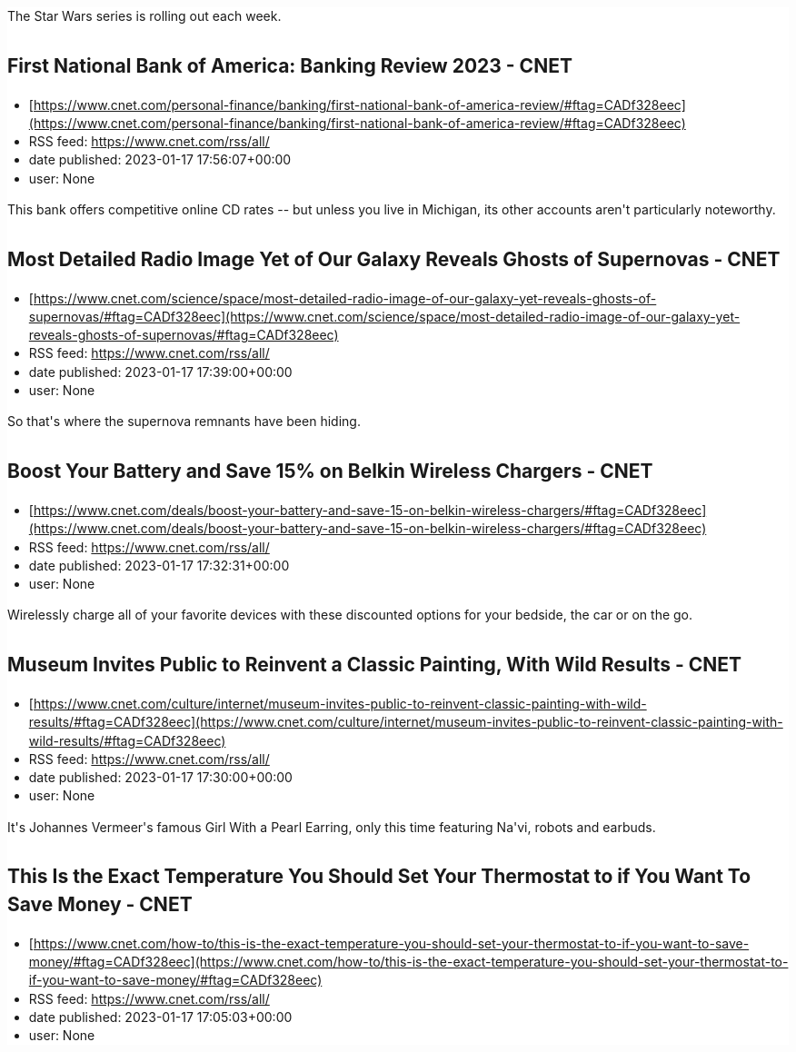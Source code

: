The Star Wars series is rolling out each week.

## First National Bank of America: Banking Review 2023     - CNET
 - [https://www.cnet.com/personal-finance/banking/first-national-bank-of-america-review/#ftag=CADf328eec](https://www.cnet.com/personal-finance/banking/first-national-bank-of-america-review/#ftag=CADf328eec)
 - RSS feed: https://www.cnet.com/rss/all/
 - date published: 2023-01-17 17:56:07+00:00
 - user: None

This bank offers competitive online CD rates -- but unless you live in Michigan, its other accounts aren't particularly noteworthy.

## Most Detailed Radio Image Yet of Our Galaxy Reveals Ghosts of Supernovas     - CNET
 - [https://www.cnet.com/science/space/most-detailed-radio-image-of-our-galaxy-yet-reveals-ghosts-of-supernovas/#ftag=CADf328eec](https://www.cnet.com/science/space/most-detailed-radio-image-of-our-galaxy-yet-reveals-ghosts-of-supernovas/#ftag=CADf328eec)
 - RSS feed: https://www.cnet.com/rss/all/
 - date published: 2023-01-17 17:39:00+00:00
 - user: None

So that's where the supernova remnants have been hiding.

## Boost Your Battery and Save 15% on Belkin Wireless Chargers     - CNET
 - [https://www.cnet.com/deals/boost-your-battery-and-save-15-on-belkin-wireless-chargers/#ftag=CADf328eec](https://www.cnet.com/deals/boost-your-battery-and-save-15-on-belkin-wireless-chargers/#ftag=CADf328eec)
 - RSS feed: https://www.cnet.com/rss/all/
 - date published: 2023-01-17 17:32:31+00:00
 - user: None

Wirelessly charge all of your favorite devices with these discounted options for your bedside, the car or on the go.

## Museum Invites Public to Reinvent a Classic Painting, With Wild Results     - CNET
 - [https://www.cnet.com/culture/internet/museum-invites-public-to-reinvent-classic-painting-with-wild-results/#ftag=CADf328eec](https://www.cnet.com/culture/internet/museum-invites-public-to-reinvent-classic-painting-with-wild-results/#ftag=CADf328eec)
 - RSS feed: https://www.cnet.com/rss/all/
 - date published: 2023-01-17 17:30:00+00:00
 - user: None

It's Johannes Vermeer's famous Girl With a Pearl Earring, only this time featuring Na'vi, robots and earbuds.

## This Is the Exact Temperature You Should Set Your Thermostat to if You Want To Save Money     - CNET
 - [https://www.cnet.com/how-to/this-is-the-exact-temperature-you-should-set-your-thermostat-to-if-you-want-to-save-money/#ftag=CADf328eec](https://www.cnet.com/how-to/this-is-the-exact-temperature-you-should-set-your-thermostat-to-if-you-want-to-save-money/#ftag=CADf328eec)
 - RSS feed: https://www.cnet.com/rss/all/
 - date published: 2023-01-17 17:05:03+00:00
 - user: None
